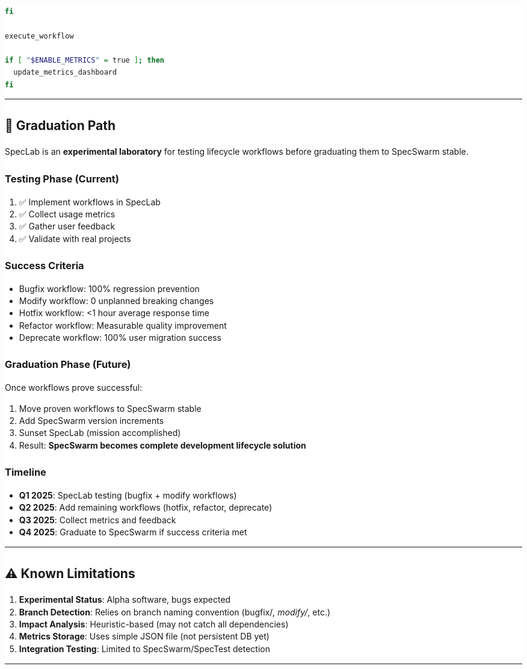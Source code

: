 ```bash
fi

execute_workflow

if [ "$ENABLE_METRICS" = true ]; then
  update_metrics_dashboard
fi
```

---

## 🔄 Graduation Path

SpecLab is an **experimental laboratory** for testing lifecycle workflows before graduating them to SpecSwarm stable.

### Testing Phase (Current)
1. ✅ Implement workflows in SpecLab
2. ✅ Collect usage metrics
3. ✅ Gather user feedback
4. ✅ Validate with real projects

### Success Criteria
- Bugfix workflow: 100% regression prevention
- Modify workflow: 0 unplanned breaking changes
- Hotfix workflow: <1 hour average response time
- Refactor workflow: Measurable quality improvement
- Deprecate workflow: 100% user migration success

### Graduation Phase (Future)
Once workflows prove successful:
1. Move proven workflows to SpecSwarm stable
2. Add SpecSwarm version increments
3. Sunset SpecLab (mission accomplished)
4. Result: **SpecSwarm becomes complete development lifecycle solution**

### Timeline
- **Q1 2025**: SpecLab testing (bugfix + modify workflows)
- **Q2 2025**: Add remaining workflows (hotfix, refactor, deprecate)
- **Q3 2025**: Collect metrics and feedback
- **Q4 2025**: Graduate to SpecSwarm if success criteria met

---

## ⚠️ Known Limitations

1. **Experimental Status**: Alpha software, bugs expected
2. **Branch Detection**: Relies on branch naming convention (bugfix/*, modify/*, etc.)
3. **Impact Analysis**: Heuristic-based (may not catch all dependencies)
4. **Metrics Storage**: Uses simple JSON file (not persistent DB yet)
5. **Integration Testing**: Limited to SpecSwarm/SpecTest detection

---